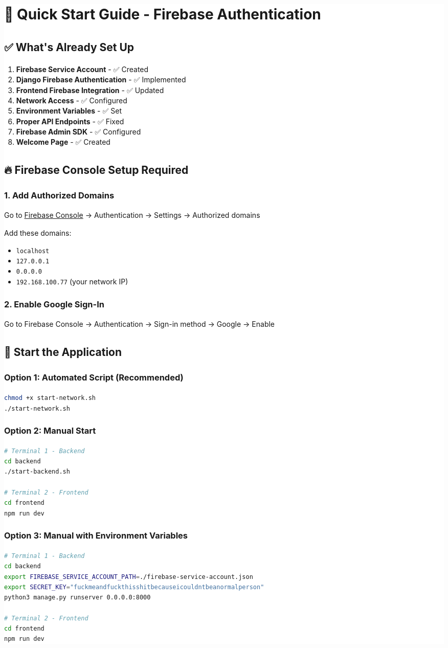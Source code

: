 # 🚀 Quick Start Guide - Firebase Authentication

## ✅ What's Already Set Up

1. **Firebase Service Account** - ✅ Created
2. **Django Firebase Authentication** - ✅ Implemented
3. **Frontend Firebase Integration** - ✅ Updated
4. **Network Access** - ✅ Configured
5. **Environment Variables** - ✅ Set
6. **Proper API Endpoints** - ✅ Fixed
7. **Firebase Admin SDK** - ✅ Configured
8. **Welcome Page** - ✅ Created

## 🔥 Firebase Console Setup Required

### 1. Add Authorized Domains
Go to [Firebase Console](https://console.firebase.google.com/project/venti-login) → Authentication → Settings → Authorized domains

Add these domains:
- `localhost`
- `127.0.0.1`
- `0.0.0.0`
- `192.168.100.77` (your network IP)

### 2. Enable Google Sign-In
Go to Firebase Console → Authentication → Sign-in method → Google → Enable

## 🚀 Start the Application

### Option 1: Automated Script (Recommended)
```bash
chmod +x start-network.sh
./start-network.sh
```

### Option 2: Manual Start
```bash
# Terminal 1 - Backend
cd backend
./start-backend.sh

# Terminal 2 - Frontend
cd frontend
npm run dev
```

### Option 3: Manual with Environment Variables
```bash
# Terminal 1 - Backend
cd backend
export FIREBASE_SERVICE_ACCOUNT_PATH=./firebase-service-account.json
export SECRET_KEY="fuckmeandfuckthisshitbecauseicouldntbeanormalperson"
python3 manage.py runserver 0.0.0.0:8000

# Terminal 2 - Frontend
cd frontend
npm run dev
```
